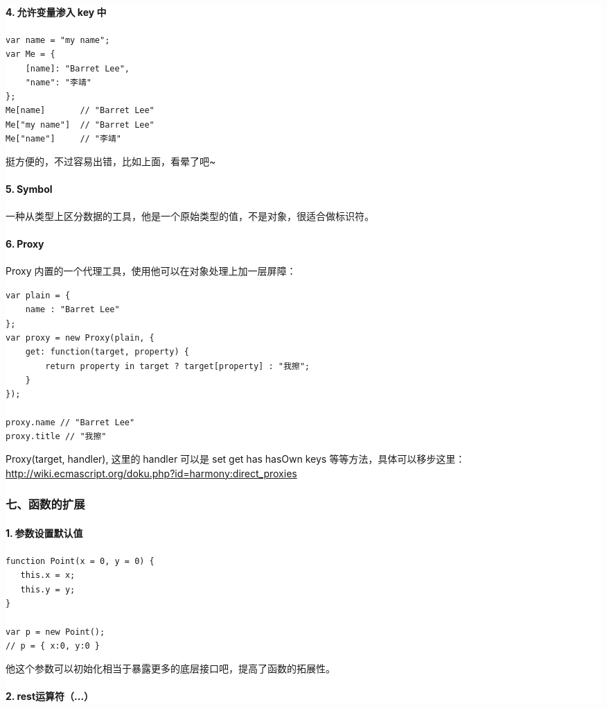 <h4>4. 允许变量渗入 key 中</h4>

```
var name = "my name";
var Me = {
    [name]: "Barret Lee",
    "name": "李靖"
};
Me[name]       // "Barret Lee"
Me["my name"]  // "Barret Lee"
Me["name"]     // "李靖"

```

<p>挺方便的，不过容易出错，比如上面，看晕了吧~</p>
<h4>5. Symbol</h4>
<p>一种从类型上区分数据的工具，他是一个原始类型的值，不是对象，很适合做标识符。</p>
<h4>6. Proxy</h4>
<p>Proxy 内置的一个代理工具，使用他可以在对象处理上加一层屏障：</p>

```
var plain = {
    name : "Barret Lee"
};
var proxy = new Proxy(plain, {
    get: function(target, property) {
        return property in target ? target[property] : "我擦";
    }
});

proxy.name // "Barret Lee"
proxy.title // "我擦"

```

<p>Proxy(target, handler), 这里的 handler 可以是 set get has hasOwn keys 等等方法，具体可以移步这里：<a href="http://wiki.ecmascript.org/doku.php?id=harmony:direct_proxies" target="_blank">http://wiki.ecmascript.org/doku.php?id=harmony:direct_proxies</a></p>
<h3>七、函数的扩展</h3>
<h4>1. 参数设置默认值</h4>

```
function Point(x = 0, y = 0) {
   this.x = x;
   this.y = y;
}

var p = new Point();
// p = { x:0, y:0 }

```

<p>他这个参数可以初始化相当于暴露更多的底层接口吧，提高了函数的拓展性。</p>
<h4>2. rest运算符（...）</h4>
